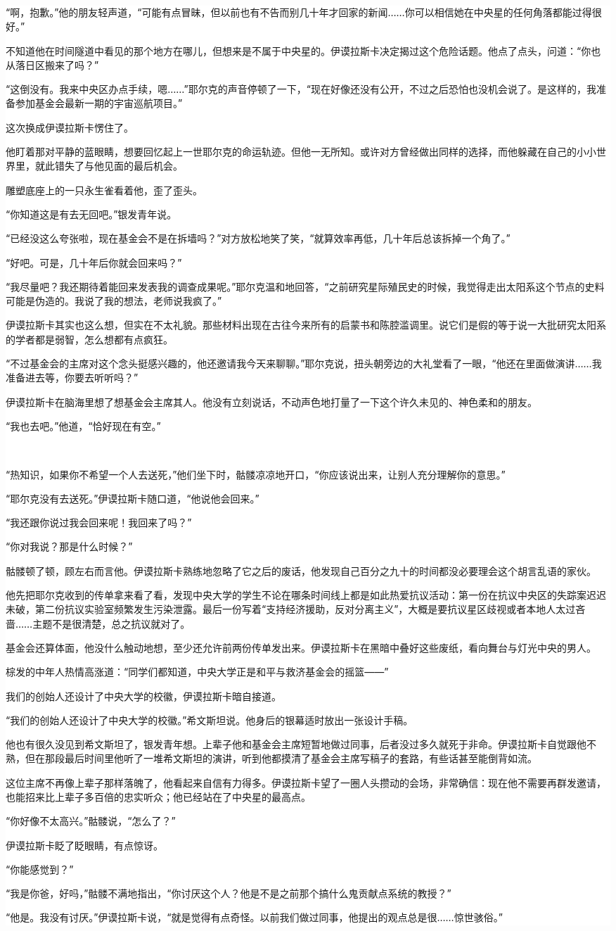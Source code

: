 “啊，抱歉。”他的朋友轻声道，“可能有点冒昧，但以前也有不告而别几十年才回家的新闻……你可以相信她在中央星的任何角落都能过得很好。”  

不知道他在时间隧道中看见的那个地方在哪儿，但想来是不属于中央星的。伊谟拉斯卡决定揭过这个危险话题。他点了点头，问道：“你也从落日区搬来了吗？”  

“这倒没有。我来中央区办点手续，嗯……”耶尔克的声音停顿了一下，“现在好像还没有公开，不过之后恐怕也没机会说了。是这样的，我准备参加基金会最新一期的宇宙巡航项目。”  

这次换成伊谟拉斯卡愣住了。  

他盯着那对平静的蓝眼睛，想要回忆起上一世耶尔克的命运轨迹。但他一无所知。或许对方曾经做出同样的选择，而他躲藏在自己的小小世界里，就此错失了与他见面的最后机会。  

雕塑底座上的一只永生雀看着他，歪了歪头。  

“你知道这是有去无回吧。”银发青年说。  

“已经没这么夸张啦，现在基金会不是在拆墙吗？”对方放松地笑了笑，“就算效率再低，几十年后总该拆掉一个角了。”  

“好吧。可是，几十年后你就会回来吗？”  

“我尽量吧？我还期待着能回来发表我的调查成果呢。”耶尔克温和地回答，“之前研究星际殖民史的时候，我觉得走出太阳系这个节点的史料可能是伪造的。我说了我的想法，老师说我疯了。”  

伊谟拉斯卡其实也这么想，但实在不太礼貌。那些材料出现在古往今来所有的启蒙书和陈腔滥调里。说它们是假的等于说一大批研究太阳系的学者都是弱智，怎么想都有点疯狂。  

“不过基金会的主席对这个念头挺感兴趣的，他还邀请我今天来聊聊。”耶尔克说，扭头朝旁边的大礼堂看了一眼，“他还在里面做演讲……我准备进去等，你要去听听吗？”  

伊谟拉斯卡在脑海里想了想基金会主席其人。他没有立刻说话，不动声色地打量了一下这个许久未见的、神色柔和的朋友。  

“我也去吧。”他道，“恰好现在有空。”  

  <br>

“热知识，如果你不希望一个人去送死，”他们坐下时，骷髅凉凉地开口，“你应该说出来，让别人充分理解你的意思。”  

“耶尔克没有去送死。”伊谟拉斯卡随口道，“他说他会回来。”  

“我还跟你说过我会回来呢！我回来了吗？”  

“你对我说？那是什么时候？”  

骷髅顿了顿，顾左右而言他。伊谟拉斯卡熟练地忽略了它之后的废话，他发现自己百分之九十的时间都没必要理会这个胡言乱语的家伙。  

他先把耶尔克收到的传单拿来看了看，发现中央大学的学生不论在哪条时间线上都是如此热爱抗议活动：第一份在抗议中央区的失踪案迟迟未破，第二份抗议实验室频繁发生污染泄露。最后一份写着“支持经济援助，反对分离主义”，大概是要抗议星区歧视或者本地人太过吝啬……主题不是很清楚，总之抗议就对了。  

基金会还算体面，他没什么触动地想，至少还允许前两份传单发出来。伊谟拉斯卡在黑暗中叠好这些废纸，看向舞台与灯光中央的男人。  

棕发的中年人热情高涨道：“同学们都知道，中央大学正是和平与救济基金会的摇篮——”  

我们的创始人还设计了中央大学的校徽，伊谟拉斯卡暗自接道。  

“我们的创始人还设计了中央大学的校徽。”希文斯坦说。他身后的银幕适时放出一张设计手稿。  

他也有很久没见到希文斯坦了，银发青年想。上辈子他和基金会主席短暂地做过同事，后者没过多久就死于非命。伊谟拉斯卡自觉跟他不熟，但在那段最后时间里他听了一堆希文斯坦的演讲，听到他都摸清了基金会主席写稿子的套路，有些话甚至能倒背如流。  

这位主席不再像上辈子那样落魄了，他看起来自信有力得多。伊谟拉斯卡望了一圈人头攒动的会场，非常确信：现在他不需要再群发邀请，也能招来比上辈子多百倍的忠实听众；他已经站在了中央星的最高点。  

“你好像不太高兴。”骷髅说，“怎么了？”  

伊谟拉斯卡眨了眨眼睛，有点惊讶。  

“你能感觉到？”  

“我是你爸，好吗，”骷髅不满地指出，“你讨厌这个人？他是不是之前那个搞什么鬼贡献点系统的教授？”  

“他是。我没有讨厌。”伊谟拉斯卡说，“就是觉得有点奇怪。以前我们做过同事，他提出的观点总是很……惊世骇俗。”  
